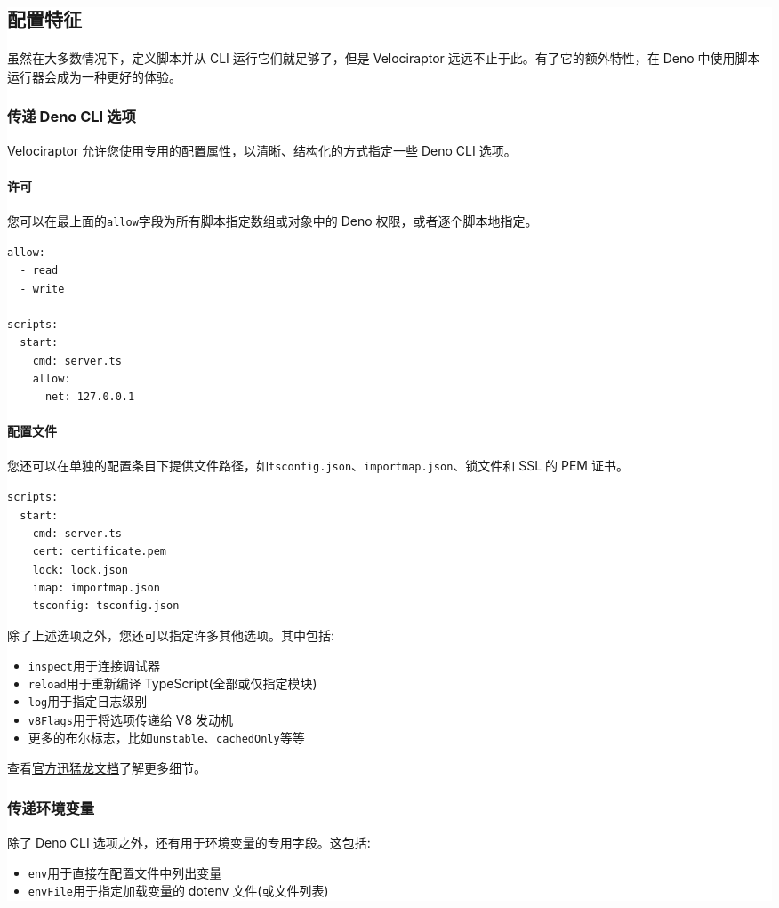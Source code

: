 ## 配置特征

虽然在大多数情况下，定义脚本并从 CLI 运行它们就足够了，但是 Velociraptor 远远不止于此。有了它的额外特性，在 Deno 中使用脚本运行器会成为一种更好的体验。

### 传递 Deno CLI 选项

Velociraptor 允许您使用专用的配置属性，以清晰、结构化的方式指定一些 Deno CLI 选项。

#### 许可

您可以在最上面的`allow`字段为所有脚本指定数组或对象中的 Deno 权限，或者逐个脚本地指定。

```
allow:
  - read
  - write

scripts:
  start:
    cmd: server.ts
    allow:
      net: 127.0.0.1

```

#### 配置文件

您还可以在单独的配置条目下提供文件路径，如`tsconfig.json`、`importmap.json`、锁文件和 SSL 的 PEM 证书。

```
scripts:
  start:
    cmd: server.ts
    cert: certificate.pem
    lock: lock.json
    imap: importmap.json
    tsconfig: tsconfig.json

```

除了上述选项之外，您还可以指定许多其他选项。其中包括:

*   `inspect`用于连接调试器
*   `reload`用于重新编译 TypeScript(全部或仅指定模块)
*   `log`用于指定日志级别
*   `v8Flags`用于将选项传递给 V8 发动机
*   更多的布尔标志，比如`unstable`、`cachedOnly`等等

查看[官方迅猛龙文档](https://velociraptor.run/docs/declarative-deno-options/)了解更多细节。

### 传递环境变量

除了 Deno CLI 选项之外，还有用于环境变量的专用字段。这包括:

*   `env`用于直接在配置文件中列出变量
*   `envFile`用于指定加载变量的 dotenv 文件(或文件列表)
